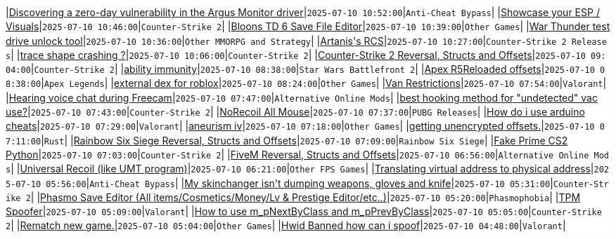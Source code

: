|[Discovering a zero&#45;day vulnerability in the Argus Monitor driver](https://%75%6E%6B%6E%6F%77%6E%63%68%65%61%74%73.%6D%65/%66%6F%72%75%6D/anti-cheat-bypass/708619-discovering-zero-day-vulnerability-argus-monitor-driver.html)|`2025-07-10 10:52:00`|`Anti-Cheat Bypass`|
|[Showcase your ESP / Visuals](https://%75%6E%6B%6E%6F%77%6E%63%68%65%61%74%73.%6D%65/%66%6F%72%75%6D/counter-strike-2-a/605571-showcase-esp-visuals.html)|`2025-07-10 10:46:00`|`Counter-Strike 2`|
|[Bloons TD 6 Save File Editor](https://%75%6E%6B%6E%6F%77%6E%63%68%65%61%74%73.%6D%65/%66%6F%72%75%6D/other-games/691794-bloons-td-6-save-file-editor.html)|`2025-07-10 10:39:00`|`Other Games`|
|[War Thunder test drive unlock tool](https://%75%6E%6B%6E%6F%77%6E%63%68%65%61%74%73.%6D%65/%66%6F%72%75%6D/other-mmorpg-and-strategy/671076-war-thunder-test-drive-unlock-tool.html)|`2025-07-10 10:36:00`|`Other MMORPG and Strategy`|
|[Artanis's RCS](https://%75%6E%6B%6E%6F%77%6E%63%68%65%61%74%73.%6D%65/%66%6F%72%75%6D/counter-strike-2-releases/704352-artaniss-rcs.html)|`2025-07-10 10:27:00`|`Counter-Strike 2 Releases`|
|[trace shape crashing ?](https://%75%6E%6B%6E%6F%77%6E%63%68%65%61%74%73.%6D%65/%66%6F%72%75%6D/counter-strike-2-a/708610-trace-shape-crashing.html)|`2025-07-10 10:06:00`|`Counter-Strike 2`|
|[Counter&#45;Strike 2 Reversal, Structs and Offsets](https://%75%6E%6B%6E%6F%77%6E%63%68%65%61%74%73.%6D%65/%66%6F%72%75%6D/counter-strike-2-a/576077-counter-strike-2-reversal-structs-offsets.html)|`2025-07-10 09:04:00`|`Counter-Strike 2`|
|[ability immunity](https://%75%6E%6B%6E%6F%77%6E%63%68%65%61%74%73.%6D%65/%66%6F%72%75%6D/star-wars-battlefront-2-a/708608-ability-immunity.html)|`2025-07-10 08:38:00`|`Star Wars Battlefront 2`|
|[Apex R5Reloaded offsets](https://%75%6E%6B%6E%6F%77%6E%63%68%65%61%74%73.%6D%65/%66%6F%72%75%6D/apex-legends/705959-apex-r5reloaded-offsets.html)|`2025-07-10 08:38:00`|`Apex Legends`|
|[external dex for roblox](https://%75%6E%6B%6E%6F%77%6E%63%68%65%61%74%73.%6D%65/%66%6F%72%75%6D/other-games/670469-external-dex-roblox.html)|`2025-07-10 08:24:00`|`Other Games`|
|[Van Restrictions](https://%75%6E%6B%6E%6F%77%6E%63%68%65%61%74%73.%6D%65/%66%6F%72%75%6D/valorant/708306-van-restrictions.html)|`2025-07-10 07:54:00`|`Valorant`|
|[Hearing voice chat during Freecam](https://%75%6E%6B%6E%6F%77%6E%63%68%65%61%74%73.%6D%65/%66%6F%72%75%6D/alternative-online-mods/708603-hearing-voice-chat-freecam.html)|`2025-07-10 07:47:00`|`Alternative Online Mods`|
|[best hooking method for "undetected" vac use?](https://%75%6E%6B%6E%6F%77%6E%63%68%65%61%74%73.%6D%65/%66%6F%72%75%6D/counter-strike-2-a/707911-hooking-method-undetected-vac.html)|`2025-07-10 07:43:00`|`Counter-Strike 2`|
|[NoRecoil All Mouse](https://%75%6E%6B%6E%6F%77%6E%63%68%65%61%74%73.%6D%65/%66%6F%72%75%6D/pubg-releases/698289-norecoil-mouse.html)|`2025-07-10 07:37:00`|`PUBG Releases`|
|[How do i use arduino cheats](https://%75%6E%6B%6E%6F%77%6E%63%68%65%61%74%73.%6D%65/%66%6F%72%75%6D/valorant/708550-arduino-cheats.html)|`2025-07-10 07:29:00`|`Valorant`|
|[aneurism iv](https://%75%6E%6B%6E%6F%77%6E%63%68%65%61%74%73.%6D%65/%66%6F%72%75%6D/other-games/708003-aneurism-iv.html)|`2025-07-10 07:18:00`|`Other Games`|
|[getting unencrypted offsets&#46;](https://%75%6E%6B%6E%6F%77%6E%63%68%65%61%74%73.%6D%65/%66%6F%72%75%6D/rust/704627-getting-unencrypted-offsets.html)|`2025-07-10 07:11:00`|`Rust`|
|[Rainbow Six Siege Reversal, Structs and Offsets](https://%75%6E%6B%6E%6F%77%6E%63%68%65%61%74%73.%6D%65/%66%6F%72%75%6D/rainbow-six-siege/255148-rainbow-six-siege-reversal-structs-offsets.html)|`2025-07-10 07:09:00`|`Rainbow Six Siege`|
|[Fake Prime CS2 Python](https://%75%6E%6B%6E%6F%77%6E%63%68%65%61%74%73.%6D%65/%66%6F%72%75%6D/counter-strike-2-a/707537-fake-prime-cs2-python.html)|`2025-07-10 07:03:00`|`Counter-Strike 2`|
|[FiveM Reversal, Structs and Offsets](https://%75%6E%6B%6E%6F%77%6E%63%68%65%61%74%73.%6D%65/%66%6F%72%75%6D/alternative-online-mods/340232-fivem-reversal-structs-offsets.html)|`2025-07-10 06:56:00`|`Alternative Online Mods`|
|[Universal Recoil &#40;like UMT program&#41;](https://%75%6E%6B%6E%6F%77%6E%63%68%65%61%74%73.%6D%65/%66%6F%72%75%6D/other-fps-games/617894-universal-recoil-umt-program.html)|`2025-07-10 06:21:00`|`Other FPS Games`|
|[Translating virtual address to physical address](https://%75%6E%6B%6E%6F%77%6E%63%68%65%61%74%73.%6D%65/%66%6F%72%75%6D/anti-cheat-bypass/708066-translating-virtual-address-physical-address.html)|`2025-07-10 05:56:00`|`Anti-Cheat Bypass`|
|[My skinchanger isn't dumping weapons, gloves and knife](https://%75%6E%6B%6E%6F%77%6E%63%68%65%61%74%73.%6D%65/%66%6F%72%75%6D/counter-strike-2-a/708594-skinchanger-isnt-dumping-weapons-gloves-knife.html)|`2025-07-10 05:31:00`|`Counter-Strike 2`|
|[Phasmo Save Editor &#40;All items/Cosmetics/Money/Lv & Prestige Editor/etc&#46;&#46;&#41;](https://%75%6E%6B%6E%6F%77%6E%63%68%65%61%74%73.%6D%65/%66%6F%72%75%6D/phasmophobia/708592-phasmo-save-editor-items-cosmetics-money-lv-prestige-editor-etc.html)|`2025-07-10 05:20:00`|`Phasmophobia`|
|[TPM Spoofer](https://%75%6E%6B%6E%6F%77%6E%63%68%65%61%74%73.%6D%65/%66%6F%72%75%6D/valorant/649260-tpm-spoofer.html)|`2025-07-10 05:09:00`|`Valorant`|
|[How to use m&#95;pNextByClass and m&#95;pPrevByClass](https://%75%6E%6B%6E%6F%77%6E%63%68%65%61%74%73.%6D%65/%66%6F%72%75%6D/counter-strike-2-a/708590-m_pnextbyclass-m_pprevbyclass.html)|`2025-07-10 05:05:00`|`Counter-Strike 2`|
|[Rematch new game&#46;](https://%75%6E%6B%6E%6F%77%6E%63%68%65%61%74%73.%6D%65/%66%6F%72%75%6D/other-games/696030-rematch-game.html)|`2025-07-10 05:04:00`|`Other Games`|
|[Hwid Banned how can i spoof](https://%75%6E%6B%6E%6F%77%6E%63%68%65%61%74%73.%6D%65/%66%6F%72%75%6D/valorant/708472-hwid-banned-spoof.html)|`2025-07-10 04:48:00`|`Valorant`|
